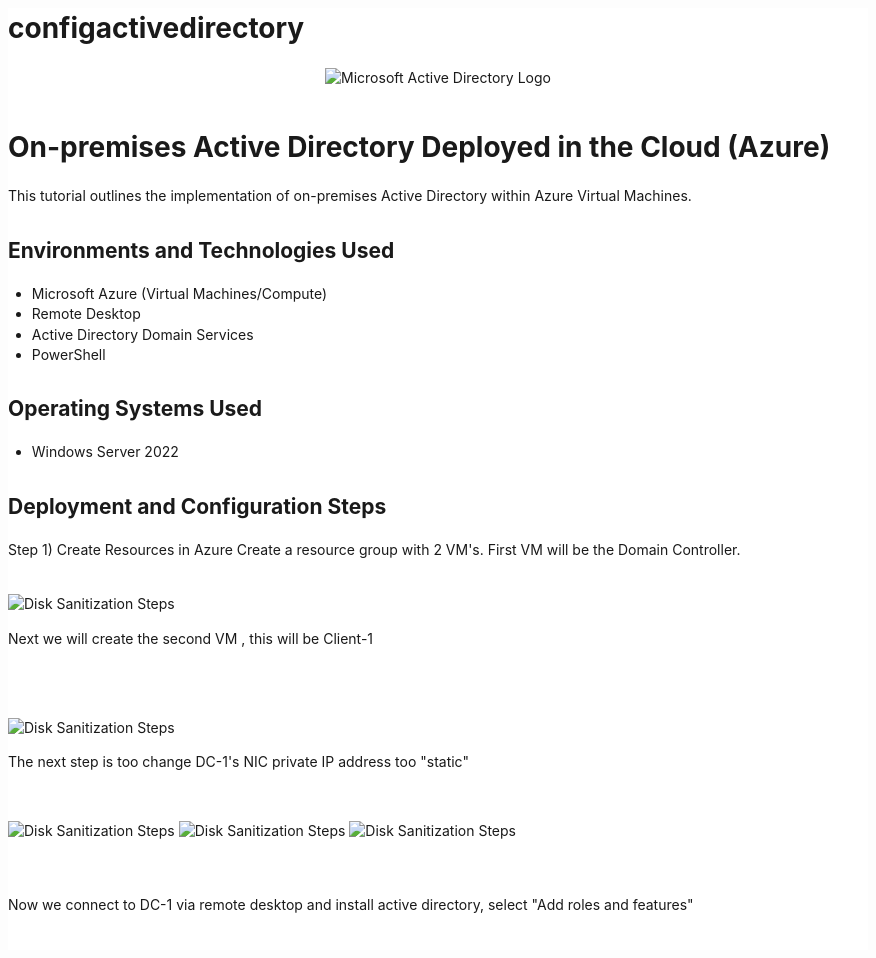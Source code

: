 # configactivedirectory
<p align="center">
<img src="https://i.imgur.com/pU5A58S.png" alt="Microsoft Active Directory Logo"/>
</p>

<h1>On-premises Active Directory Deployed in the Cloud (Azure)</h1>
This tutorial outlines the implementation of on-premises Active Directory within Azure Virtual Machines.<br />




<h2>Environments and Technologies Used</h2>

- Microsoft Azure (Virtual Machines/Compute)
- Remote Desktop
- Active Directory Domain Services
- PowerShell

<h2>Operating Systems Used </h2>

- Windows Server 2022


<h2>Deployment and Configuration Steps</h2>

Step 1) Create Resources in Azure
Create a resource group with 2 VM's. First VM will be the Domain Controller.  
<br />
<p>
<img src="https://i.ibb.co/8XsRdRJ/step1.png" height="80%" width="80%" alt="Disk Sanitization Steps"/>
</p>
<p>
Next we will create the second VM , this will be Client-1 
</p>
<br />
<br />

<p>
<img src="https://i.ibb.co/6w7Bv6J/step1-2.png" height="80%" width="80%" alt="Disk Sanitization Steps"/>
</p>
<p>
The next step is too change DC-1's NIC private IP address too "static" 
</p>
<br />

<p>
<img src="https://i.ibb.co/nBgt5s0/step1-3.png" height="80%" width="80%" alt="Disk Sanitization Steps"/>
<img src="https://i.ibb.co/QXZzsq7/step1-4.png" height="80%" width="80%" alt="Disk Sanitization Steps"/>
<img src="https://i.ibb.co/F7yMTqZ/step1-5.png" height="80%" width="80%" alt="Disk Sanitization Steps"/>
</p>
<p>
<br />
<br />
Now we connect to DC-1 via remote desktop and install active directory, select "Add roles and features" 
</p>
<br />
